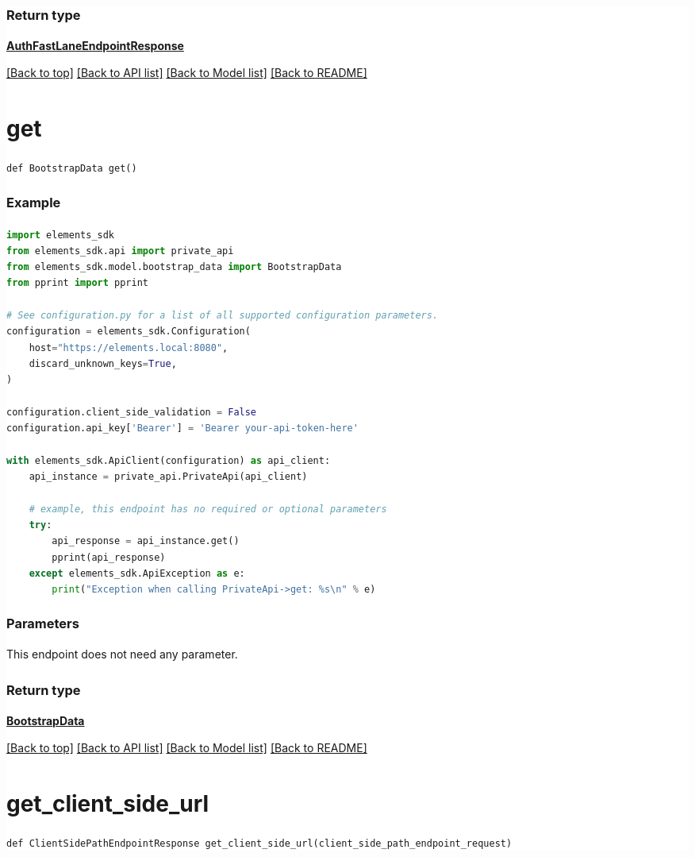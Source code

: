 ### Return type

[**AuthFastLaneEndpointResponse**](AuthFastLaneEndpointResponse.md)

[[Back to top]](#) [[Back to API list]](../#documentation-for-api-endpoints) [[Back to Model list]](../#documentation-for-models) [[Back to README]](../)

# **get**
    def BootstrapData get()



### Example


```python
import elements_sdk
from elements_sdk.api import private_api
from elements_sdk.model.bootstrap_data import BootstrapData
from pprint import pprint

# See configuration.py for a list of all supported configuration parameters.
configuration = elements_sdk.Configuration(
    host="https://elements.local:8080",
    discard_unknown_keys=True,
)

configuration.client_side_validation = False
configuration.api_key['Bearer'] = 'Bearer your-api-token-here'

with elements_sdk.ApiClient(configuration) as api_client:
    api_instance = private_api.PrivateApi(api_client)

    # example, this endpoint has no required or optional parameters
    try:
        api_response = api_instance.get()
        pprint(api_response)
    except elements_sdk.ApiException as e:
        print("Exception when calling PrivateApi->get: %s\n" % e)
```


### Parameters
This endpoint does not need any parameter.

### Return type

[**BootstrapData**](BootstrapData.md)

[[Back to top]](#) [[Back to API list]](../#documentation-for-api-endpoints) [[Back to Model list]](../#documentation-for-models) [[Back to README]](../)

# **get_client_side_url**
    def ClientSidePathEndpointResponse get_client_side_url(client_side_path_endpoint_request)
